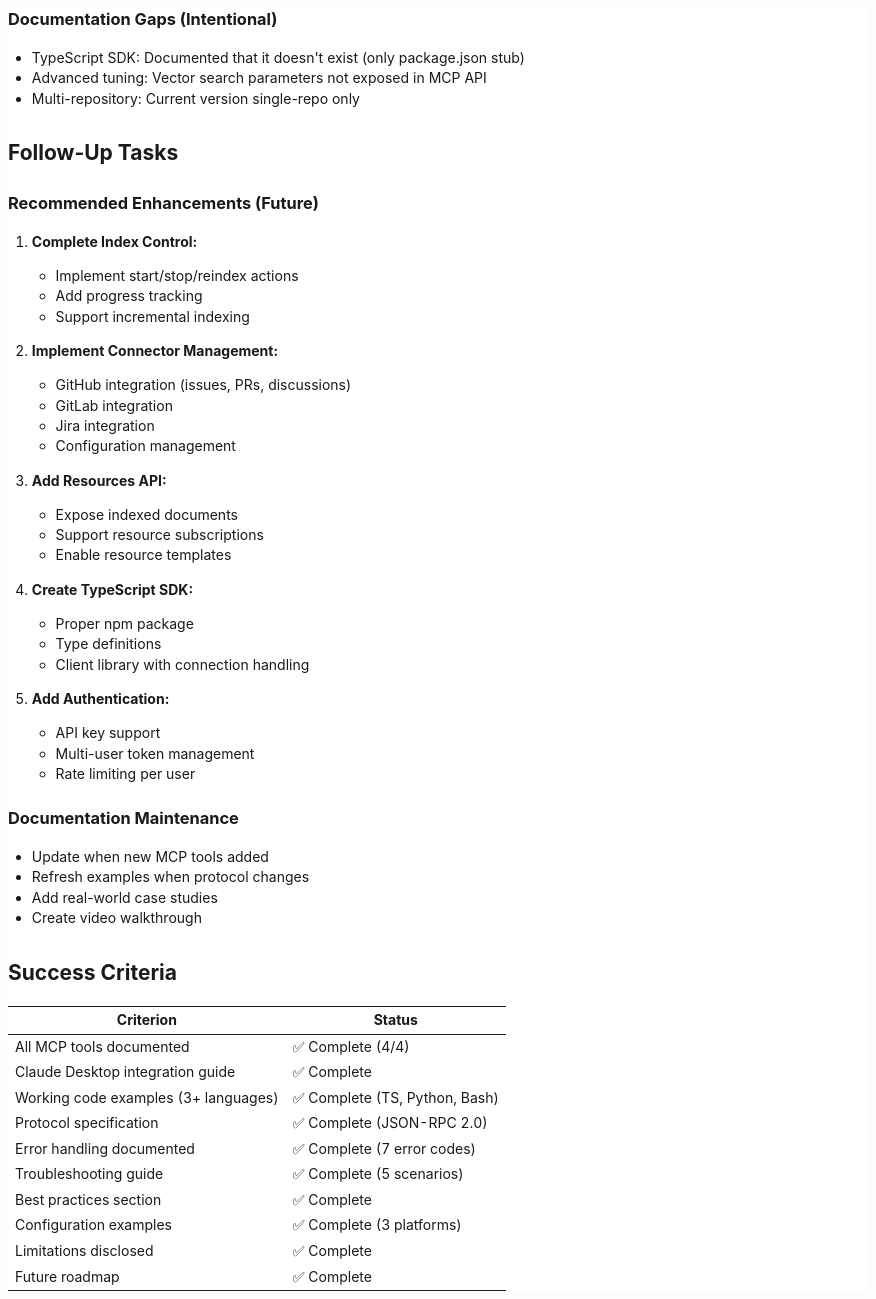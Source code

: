 ### Documentation Gaps (Intentional)
- TypeScript SDK: Documented that it doesn't exist (only package.json stub)
- Advanced tuning: Vector search parameters not exposed in MCP API
- Multi-repository: Current version single-repo only

## Follow-Up Tasks

### Recommended Enhancements (Future)
1. **Complete Index Control:**
   - Implement start/stop/reindex actions
   - Add progress tracking
   - Support incremental indexing

2. **Implement Connector Management:**
   - GitHub integration (issues, PRs, discussions)
   - GitLab integration
   - Jira integration
   - Configuration management

3. **Add Resources API:**
   - Expose indexed documents
   - Support resource subscriptions
   - Enable resource templates

4. **Create TypeScript SDK:**
   - Proper npm package
   - Type definitions
   - Client library with connection handling

5. **Add Authentication:**
   - API key support
   - Multi-user token management
   - Rate limiting per user

### Documentation Maintenance
- Update when new MCP tools added
- Refresh examples when protocol changes
- Add real-world case studies
- Create video walkthrough

## Success Criteria

| Criterion | Status |
|-----------|--------|
| All MCP tools documented | ✅ Complete (4/4) |
| Claude Desktop integration guide | ✅ Complete |
| Working code examples (3+ languages) | ✅ Complete (TS, Python, Bash) |
| Protocol specification | ✅ Complete (JSON-RPC 2.0) |
| Error handling documented | ✅ Complete (7 error codes) |
| Troubleshooting guide | ✅ Complete (5 scenarios) |
| Best practices section | ✅ Complete |
| Configuration examples | ✅ Complete (3 platforms) |
| Limitations disclosed | ✅ Complete |
| Future roadmap | ✅ Complete |
